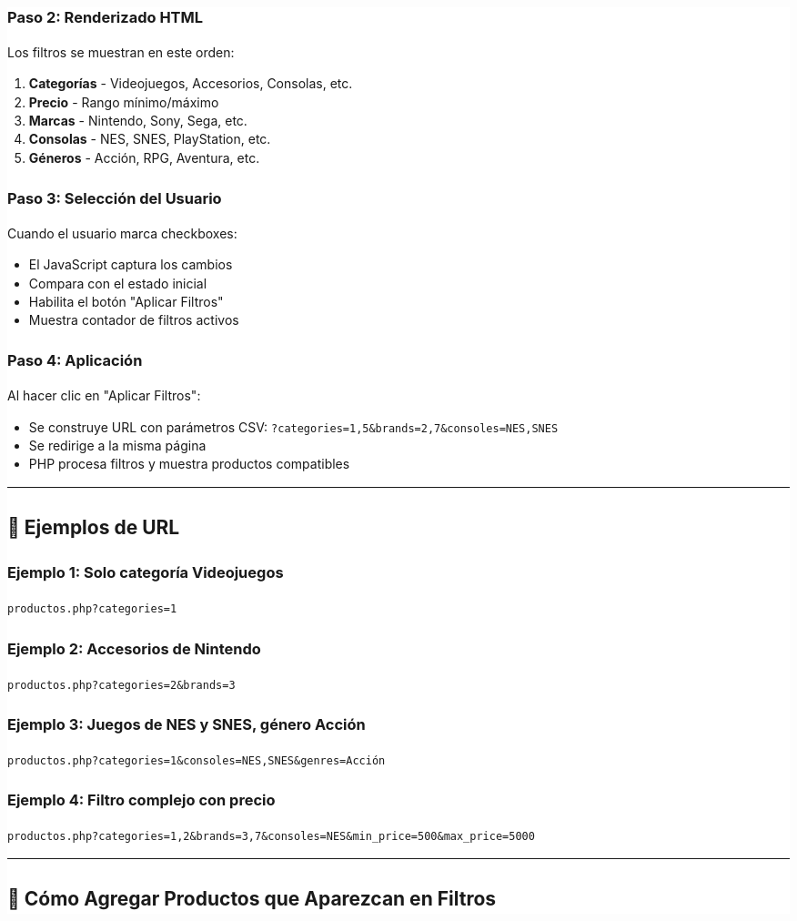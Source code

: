 ### Paso 2: Renderizado HTML

Los filtros se muestran en este orden:

1. **Categorías** - Videojuegos, Accesorios, Consolas, etc.
2. **Precio** - Rango mínimo/máximo
3. **Marcas** - Nintendo, Sony, Sega, etc.
4. **Consolas** - NES, SNES, PlayStation, etc.
5. **Géneros** - Acción, RPG, Aventura, etc.

### Paso 3: Selección del Usuario

Cuando el usuario marca checkboxes:
- El JavaScript captura los cambios
- Compara con el estado inicial
- Habilita el botón "Aplicar Filtros"
- Muestra contador de filtros activos

### Paso 4: Aplicación

Al hacer clic en "Aplicar Filtros":
- Se construye URL con parámetros CSV: `?categories=1,5&brands=2,7&consoles=NES,SNES`
- Se redirige a la misma página
- PHP procesa filtros y muestra productos compatibles

---

## 📝 Ejemplos de URL

### Ejemplo 1: Solo categoría Videojuegos
```
productos.php?categories=1
```

### Ejemplo 2: Accesorios de Nintendo
```
productos.php?categories=2&brands=3
```

### Ejemplo 3: Juegos de NES y SNES, género Acción
```
productos.php?categories=1&consoles=NES,SNES&genres=Acción
```

### Ejemplo 4: Filtro complejo con precio
```
productos.php?categories=1,2&brands=3,7&consoles=NES&min_price=500&max_price=5000
```

---

## 🎨 Cómo Agregar Productos que Aparezcan en Filtros

